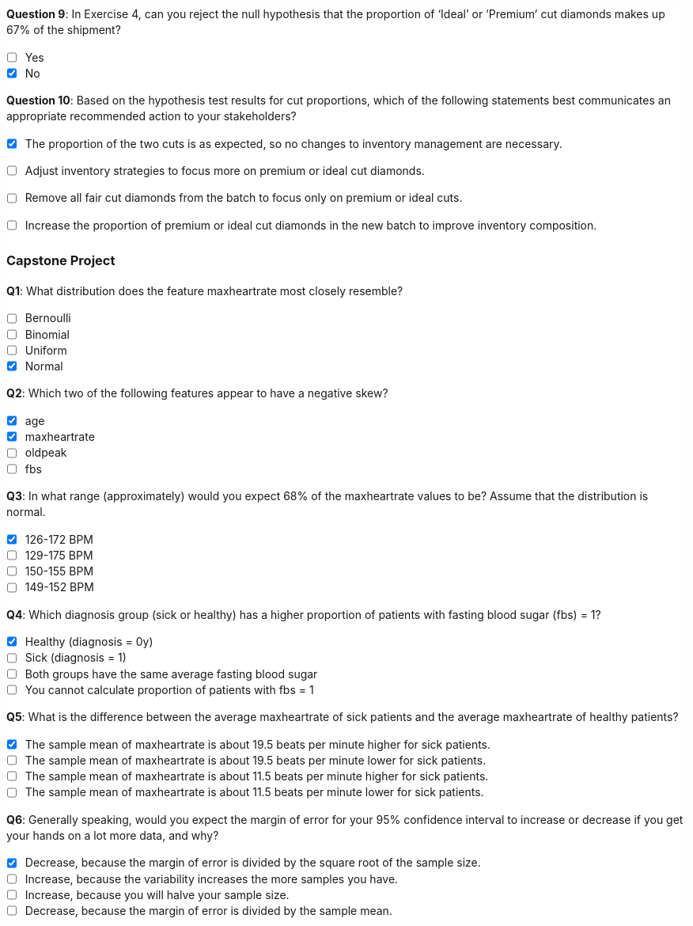 **Question 9**: In Exercise 4, can you reject the null hypothesis that the proportion of ‘Ideal’ or ‘Premium’ cut diamonds makes up 67% of the shipment?  
- [ ] Yes  
- [x] No  

**Question 10**: Based on the hypothesis test results for cut proportions, which of the following statements best communicates an appropriate recommended action to your stakeholders?  
- [x] The proportion of the two cuts is as expected, so no changes to inventory management are necessary.  
- [ ] Adjust inventory strategies to focus more on premium or ideal cut diamonds.  
- [ ] Remove all fair cut diamonds from the batch to focus only on premium or ideal cuts.  
- [ ] Increase the proportion of premium or ideal cut diamonds in the new batch to improve inventory composition.


### Capstone Project

**Q1**: What distribution does the feature maxheartrate most closely resemble?  
- [ ] Bernoulli  
- [ ] Binomial  
- [ ] Uniform  
- [x] Normal  

**Q2**: Which two of the following features appear to have a negative skew?  
- [x] age  
- [x] maxheartrate  
- [ ] oldpeak  
- [ ] fbs  

**Q3**: In what range (approximately) would you expect 68% of the maxheartrate values to be? Assume that the distribution is normal.  
- [x] 126-172 BPM  
- [ ] 129-175 BPM  
- [ ] 150-155 BPM  
- [ ] 149-152 BPM  

**Q4**: Which diagnosis group (sick or healthy) has a higher proportion of patients with fasting blood sugar (fbs) = 1?  
- [x] Healthy (diagnosis = 0y)  
- [ ] Sick (diagnosis = 1)  
- [ ] Both groups have the same average fasting blood sugar  
- [ ] You cannot calculate proportion of patients with fbs = 1  

**Q5**: What is the difference between the average maxheartrate of sick patients and the average maxheartrate of healthy patients?  
- [x] The sample mean of maxheartrate is about 19.5 beats per minute higher for sick patients.  
- [ ] The sample mean of maxheartrate is about 19.5 beats per minute lower for sick patients.  
- [ ] The sample mean of maxheartrate is about 11.5 beats per minute higher for sick patients.  
- [ ] The sample mean of maxheartrate is about 11.5 beats per minute lower for sick patients.  

**Q6**: Generally speaking, would you expect the margin of error for your 95% confidence interval to increase or decrease if you get your hands on a lot more data, and why?  
- [x] Decrease, because the margin of error is divided by the square root of the sample size.  
- [ ] Increase, because the variability increases the more samples you have.  
- [ ] Increase, because you will halve your sample size.  
- [ ] Decrease, because the margin of error is divided by the sample mean.  

